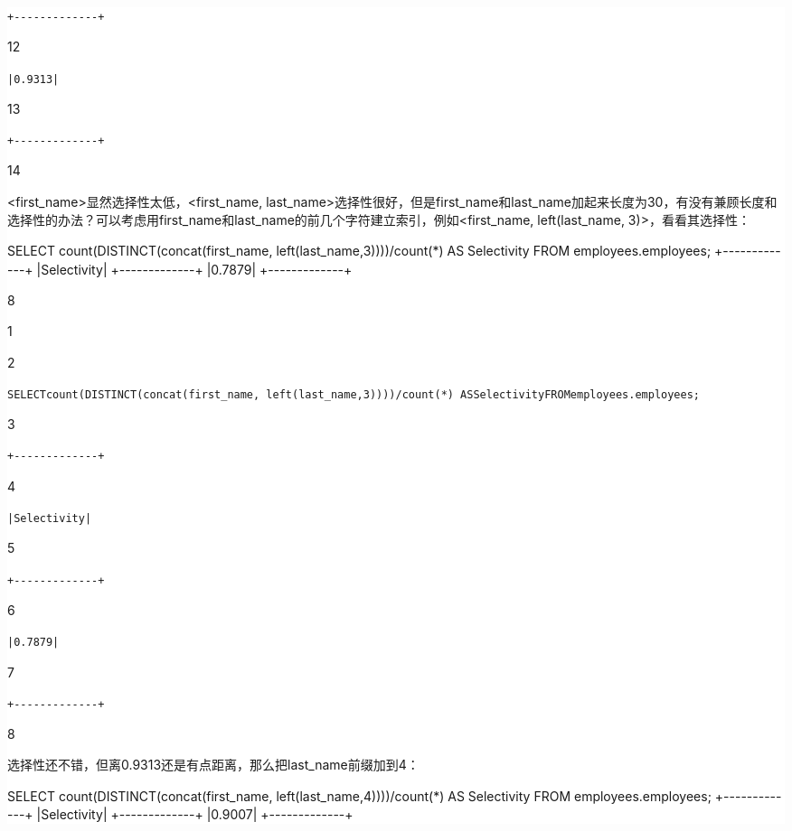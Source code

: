     +-------------+

12

    |0.9313|

13

    +-------------+

14

<first_name>显然选择性太低，<first_name, last_name>选择性很好，但是first_name和last_name加起来长度为30，有没有兼顾长度和选择性的办法？可以考虑用first_name和last_name的前几个字符建立索引，例如<first_name, left(last_name, 3)>，看看其选择性：

SELECT count(DISTINCT(concat(first_name, left(last_name,3))))/count(*) AS Selectivity FROM employees.employees;
+-------------+
|Selectivity|
+-------------+
|0.7879|
+-------------+

8

 

1

2

    SELECTcount(DISTINCT(concat(first_name, left(last_name,3))))/count(*) ASSelectivityFROMemployees.employees;

3

    +-------------+

4

    |Selectivity|

5

    +-------------+

6

    |0.7879|

7

    +-------------+

8

选择性还不错，但离0.9313还是有点距离，那么把last_name前缀加到4：

SELECT count(DISTINCT(concat(first_name, left(last_name,4))))/count(*) AS Selectivity FROM employees.employees;
+-------------+
|Selectivity|
+-------------+
|0.9007|
+-------------+
